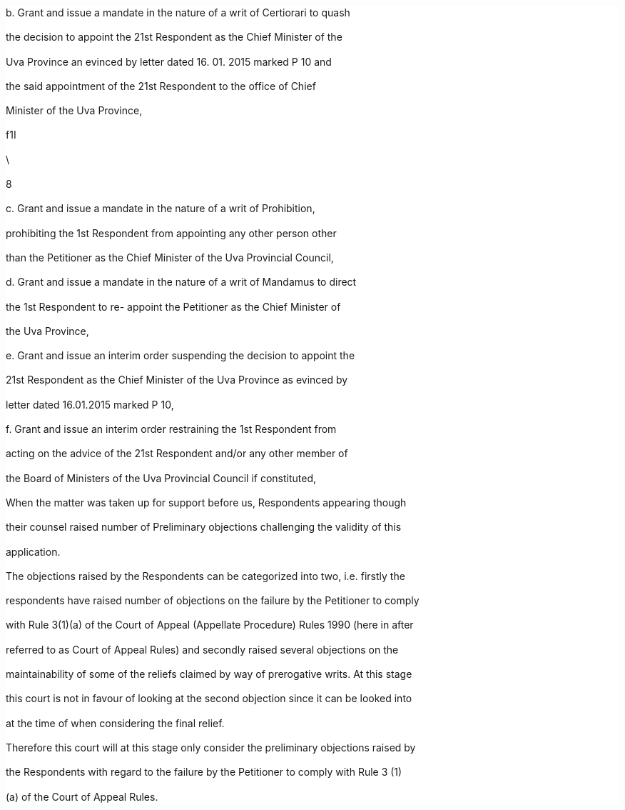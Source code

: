 b. Grant and issue a mandate in the nature of a writ of Certiorari to quash

the decision to appoint the 21st Respondent as the Chief Minister of the

Uva Province an evinced by letter dated 16. 01. 2015 marked P 10 and

the said appointment of the 21st Respondent to the office of Chief

Minister of the Uva Province,

f1I

\

8

c. Grant and issue a mandate in the nature of a writ of Prohibition,

prohibiting the 1st Respondent from appointing any other person other

than the Petitioner as the Chief Minister of the Uva Provincial Council,

d. Grant and issue a mandate in the nature of a writ of Mandamus to direct

the 1st Respondent to re- appoint the Petitioner as the Chief Minister of

the Uva Province,

e. Grant and issue an interim order suspending the decision to appoint the

21st Respondent as the Chief Minister of the Uva Province as evinced by

letter dated 16.01.2015 marked P 10,

f. Grant and issue an interim order restraining the 1st Respondent from

acting on the advice of the 21st Respondent and/or any other member of

the Board of Ministers of the Uva Provincial Council if constituted,

When the matter was taken up for support before us, Respondents appearing though

their counsel raised number of Preliminary objections challenging the validity of this

application.

The objections raised by the Respondents can be categorized into two, i.e. firstly the

respondents have raised number of objections on the failure by the Petitioner to comply

with Rule 3(1)(a) of the Court of Appeal (Appellate Procedure) Rules 1990 (here in after

referred to as Court of Appeal Rules) and secondly raised several objections on the

maintainability of some of the reliefs claimed by way of prerogative writs. At this stage

this court is not in favour of looking at the second objection since it can be looked into

at the time of when considering the final relief.

Therefore this court will at this stage only consider the preliminary objections raised by

the Respondents with regard to the failure by the Petitioner to comply with Rule 3 (1)

(a) of the Court of Appeal Rules.
